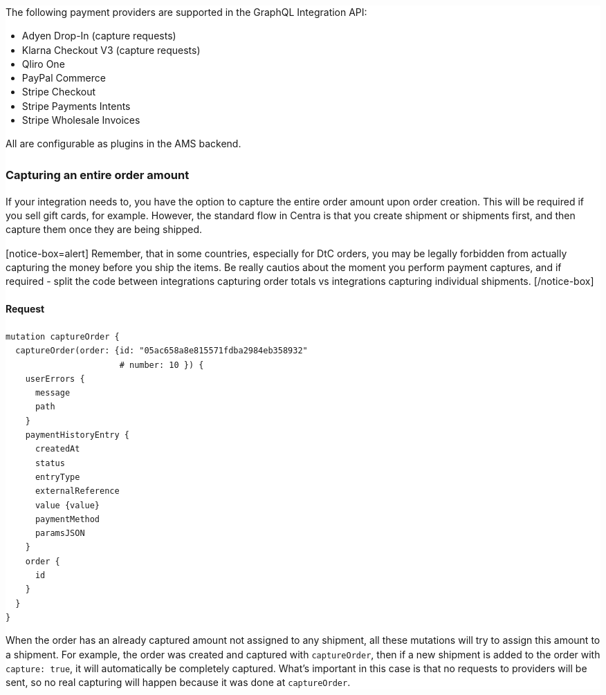 The following payment providers are supported in the GraphQL Integration API:  
* Adyen Drop-In (capture requests)  
* Klarna Checkout V3 (capture requests)  
* Qliro One  
* PayPal Commerce  
* Stripe Checkout  
* Stripe Payments Intents  
* Stripe Wholesale Invoices

All are configurable as plugins in the AMS backend.

### Capturing an entire order amount

If your integration needs to, you have the option to capture the entire order amount upon order creation. This will be required if you sell gift cards, for example. However, the standard flow in Centra is that you create shipment or shipments first, and then capture them once they are being shipped. 

[notice-box=alert]
Remember, that in some countries, especially for DtC orders, you may be legally forbidden from actually capturing the money before you ship the items. Be really cautios about the moment you perform payment captures, and if required - split the code between integrations capturing order totals vs integrations capturing individual shipments.
[/notice-box]

#### Request

```gql
mutation captureOrder {
  captureOrder(order: {id: "05ac658a8e815571fdba2984eb358932"
                       # number: 10 }) {    
    userErrors {
      message 
      path
    }
    paymentHistoryEntry {      
      createdAt
      status
      entryType
      externalReference
      value {value}
      paymentMethod
      paramsJSON
    }
    order {
      id
    }
  }
}
```

When the order has an already captured amount not assigned to any shipment, all these mutations will try to assign this amount to a shipment. For example, the order was created and captured with `captureOrder`, then if a new shipment is added to the order with `capture: true`, it will automatically be completely captured. What’s important in this case is that no requests to providers will be sent, so no real capturing will happen because it was done at `captureOrder`.
